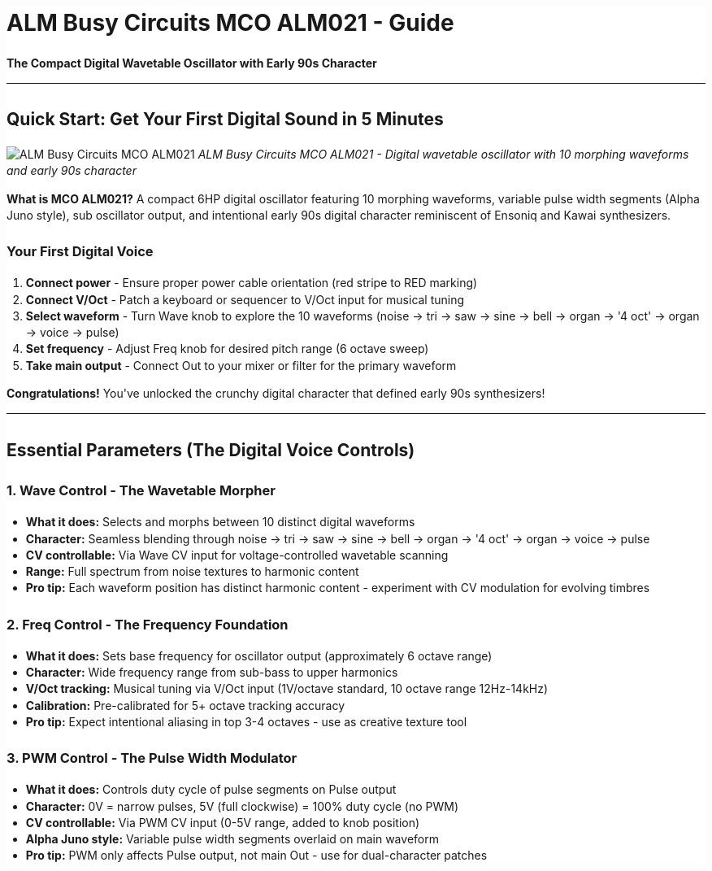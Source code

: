 # ALM Busy Circuits MCO ALM021 - Guide

**The Compact Digital Wavetable Oscillator with Early 90s Character**

---

## Quick Start: Get Your First Digital Sound in 5 Minutes

![ALM Busy Circuits MCO ALM021](https://github.com/DGretta/Music/raw/main/modular/images/alm_busy_circuits/mco_alm021/front_panel.jpg)
*ALM Busy Circuits MCO ALM021 - Digital wavetable oscillator with 10 morphing waveforms and early 90s character*

**What is MCO ALM021?** A compact 6HP digital oscillator featuring 10 morphing waveforms, variable pulse width segments (Alpha Juno style), sub oscillator output, and intentional early 90s digital character reminiscent of Ensoniq and Kawai synthesizers.

### Your First Digital Voice
1. **Connect power** - Ensure proper power cable orientation (red stripe to RED marking)
2. **Connect V/Oct** - Patch a keyboard or sequencer to V/Oct input for musical tuning
3. **Select waveform** - Turn Wave knob to explore the 10 waveforms (noise → tri → saw → sine → bell → organ → '4 oct' → organ → voice → pulse)
4. **Set frequency** - Adjust Freq knob for desired pitch range (6 octave sweep)
5. **Take main output** - Connect Out to your mixer or filter for the primary waveform

**Congratulations!** You've unlocked the crunchy digital character that defined early 90s synthesizers!

---

## Essential Parameters (The Digital Voice Controls)

### **1. Wave Control - The Wavetable Morpher**
- **What it does:** Selects and morphs between 10 distinct digital waveforms
- **Character:** Seamless blending through noise → tri → saw → sine → bell → organ → '4 oct' → organ → voice → pulse
- **CV controllable:** Via Wave CV input for voltage-controlled wavetable scanning
- **Range:** Full spectrum from noise textures to harmonic content
- **Pro tip:** Each waveform position has distinct harmonic content - experiment with CV modulation for evolving timbres

### **2. Freq Control - The Frequency Foundation**
- **What it does:** Sets base frequency for oscillator output (approximately 6 octave range)
- **Character:** Wide frequency range from sub-bass to upper harmonics
- **V/Oct tracking:** Musical tuning via V/Oct input (1V/octave standard, 10 octave range 12Hz-14kHz)
- **Calibration:** Pre-calibrated for 5+ octave tracking accuracy
- **Pro tip:** Expect intentional aliasing in top 3-4 octaves - use as creative texture tool

### **3. PWM Control - The Pulse Width Modulator**
- **What it does:** Controls duty cycle of pulse segments on Pulse output
- **Character:** 0V = narrow pulses, 5V (full clockwise) = 100% duty cycle (no PWM)
- **CV controllable:** Via PWM CV input (0-5V range, added to knob position)
- **Alpha Juno style:** Variable pulse width segments overlaid on main waveform
- **Pro tip:** PWM only affects Pulse output, not main Out - use for dual-character patches
